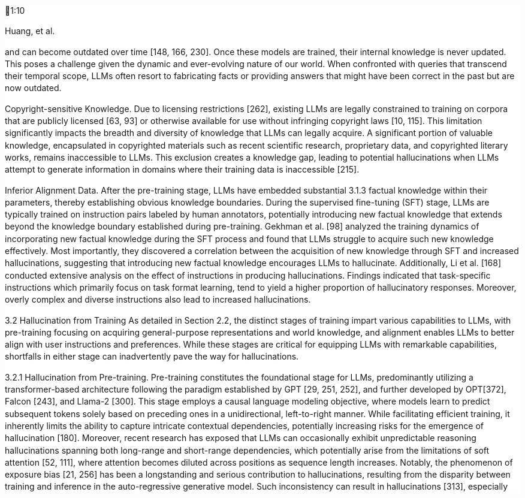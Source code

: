 1:10

Huang, et al.

and can become outdated over time [148, 166, 230]. Once these models are trained, their internal
knowledge is never updated. This poses a challenge given the dynamic and ever-evolving nature of
our world. When confronted with queries that transcend their temporal scope, LLMs often resort
to fabricating facts or providing answers that might have been correct in the past but are now
outdated.

Copyright-sensitive Knowledge. Due to licensing restrictions [262], existing LLMs are legally
constrained to training on corpora that are publicly licensed [63, 93] or otherwise available for use
without infringing copyright laws [10, 115]. This limitation significantly impacts the breadth and
diversity of knowledge that LLMs can legally acquire. A significant portion of valuable knowledge,
encapsulated in copyrighted materials such as recent scientific research, proprietary data, and
copyrighted literary works, remains inaccessible to LLMs. This exclusion creates a knowledge gap,
leading to potential hallucinations when LLMs attempt to generate information in domains where
their training data is inaccessible [215].

Inferior Alignment Data. After the pre-training stage, LLMs have embedded substantial
3.1.3
factual knowledge within their parameters, thereby establishing obvious knowledge boundaries.
During the supervised fine-tuning (SFT) stage, LLMs are typically trained on instruction pairs
labeled by human annotators, potentially introducing new factual knowledge that extends beyond
the knowledge boundary established during pre-training. Gekhman et al. [98] analyzed the training
dynamics of incorporating new factual knowledge during the SFT process and found that LLMs
struggle to acquire such new knowledge effectively. Most importantly, they discovered a correlation
between the acquisition of new knowledge through SFT and increased hallucinations, suggesting
that introducing new factual knowledge encourages LLMs to hallucinate. Additionally, Li et al. [168]
conducted extensive analysis on the effect of instructions in producing hallucinations. Findings
indicated that task-specific instructions which primarily focus on task format learning, tend to yield
a higher proportion of hallucinatory responses. Moreover, overly complex and diverse instructions
also lead to increased hallucinations.

3.2 Hallucination from Training
As detailed in Section 2.2, the distinct stages of training impart various capabilities to LLMs,
with pre-training focusing on acquiring general-purpose representations and world knowledge,
and alignment enables LLMs to better align with user instructions and preferences. While these
stages are critical for equipping LLMs with remarkable capabilities, shortfalls in either stage can
inadvertently pave the way for hallucinations.

3.2.1 Hallucination from Pre-training. Pre-training constitutes the foundational stage for LLMs,
predominantly utilizing a transformer-based architecture following the paradigm established by
GPT [29, 251, 252], and further developed by OPT[372], Falcon [243], and Llama-2 [300]. This
stage employs a causal language modeling objective, where models learn to predict subsequent
tokens solely based on preceding ones in a unidirectional, left-to-right manner. While facilitating
efficient training, it inherently limits the ability to capture intricate contextual dependencies,
potentially increasing risks for the emergence of hallucination [180]. Moreover, recent research
has exposed that LLMs can occasionally exhibit unpredictable reasoning hallucinations spanning
both long-range and short-range dependencies, which potentially arise from the limitations of
soft attention [52, 111], where attention becomes diluted across positions as sequence length
increases. Notably, the phenomenon of exposure bias [21, 256] has been a longstanding and serious
contribution to hallucinations, resulting from the disparity between training and inference in the
auto-regressive generative model. Such inconsistency can result in hallucinations [313], especially
